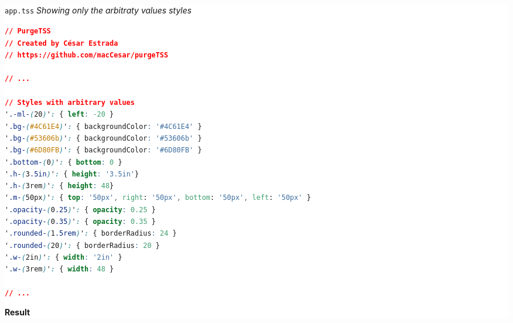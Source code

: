 `app.tss` *Showing only the arbitraty values styles*
```css
// PurgeTSS
// Created by César Estrada
// https://github.com/macCesar/purgeTSS

// ...

// Styles with arbitrary values
'.-ml-(20)': { left: -20 }
'.bg-(#4C61E4)': { backgroundColor: '#4C61E4' }
'.bg-(#53606b)': { backgroundColor: '#53606b' }
'.bg-(#6D80FB)': { backgroundColor: '#6D80FB' }
'.bottom-(0)': { bottom: 0 }
'.h-(3.5in)': { height: '3.5in'}
'.h-(3rem)': { height: 48}
'.m-(50px)': { top: '50px', right: '50px', bottom: '50px', left: '50px' }
'.opacity-(0.25)': { opacity: 0.25 }
'.opacity-(0.35)': { opacity: 0.35 }
'.rounded-(1.5rem)': { borderRadius: 24 }
'.rounded-(20)': { borderRadius: 20 }
'.w-(2in)': { width: '2in' }
'.w-(3rem)': { width: 48 }

// ...
```

**Result**
